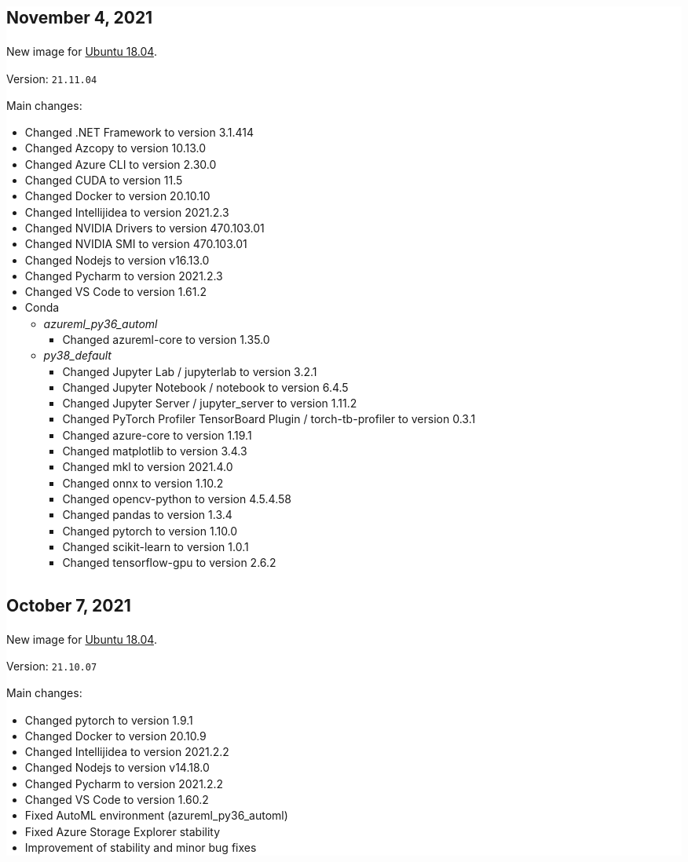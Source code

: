 


## November 4, 2021

New image for [Ubuntu 18.04](https://azuremarketplace.microsoft.com/marketplace/apps/tidalmediainc.ubuntu-18-04?tab=Overview).

Version: `21.11.04`

Main changes:
* Changed .NET Framework to version 3.1.414
* Changed Azcopy to version 10.13.0
* Changed Azure CLI to version 2.30.0
* Changed CUDA to version 11.5
* Changed Docker to version 20.10.10
* Changed Intellijidea to version 2021.2.3
* Changed NVIDIA Drivers to version 470.103.01
* Changed NVIDIA SMI to version 470.103.01
* Changed Nodejs to version v16.13.0
* Changed Pycharm to version 2021.2.3
* Changed VS Code to version 1.61.2
* Conda
  * *azureml_py36_automl*
    * Changed azureml-core to version 1.35.0
  * *py38_default*
    * Changed Jupyter Lab / jupyterlab to version 3.2.1
    * Changed Jupyter Notebook / notebook to version 6.4.5
    * Changed Jupyter Server / jupyter_server to version 1.11.2
    * Changed PyTorch Profiler TensorBoard Plugin / torch-tb-profiler to version 0.3.1
    * Changed azure-core to version 1.19.1
    * Changed matplotlib to version 3.4.3
    * Changed mkl to version 2021.4.0
    * Changed onnx to version 1.10.2
    * Changed opencv-python to version 4.5.4.58
    * Changed pandas to version 1.3.4
    * Changed pytorch to version 1.10.0
    * Changed scikit-learn to version 1.0.1
    * Changed tensorflow-gpu to version 2.6.2


## October 7, 2021

New image for [Ubuntu 18.04](https://azuremarketplace.microsoft.com/marketplace/apps/tidalmediainc.ubuntu-18-04?tab=Overview).

Version: `21.10.07`

Main changes:
 - Changed pytorch to version 1.9.1
 - Changed Docker to version 20.10.9
 - Changed Intellijidea to version 2021.2.2
 - Changed Nodejs to version v14.18.0
 - Changed Pycharm to version 2021.2.2
 - Changed VS Code to version 1.60.2
 - Fixed AutoML environment (azureml_py36_automl)
 - Fixed Azure Storage Explorer stability
 - Improvement of stability and minor bug fixes
